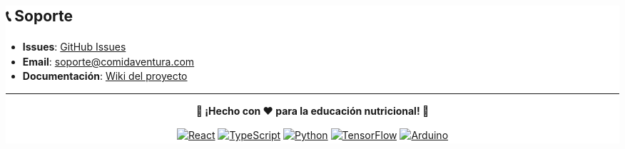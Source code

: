 ## 📞 Soporte

- **Issues**: [GitHub Issues](https://github.com/tu-usuario/ComidaVentura-1/issues)
- **Email**: soporte@comidaventura.com
- **Documentación**: [Wiki del proyecto](https://github.com/tu-usuario/ComidaVentura-1/wiki)

---

<div align="center">

**🌟 ¡Hecho con ❤️ para la educación nutricional! 🌟**

[![React](https://img.shields.io/badge/React-20232A?style=for-the-badge&logo=react&logoColor=61DAFB)](https://reactjs.org/)
[![TypeScript](https://img.shields.io/badge/TypeScript-007ACC?style=for-the-badge&logo=typescript&logoColor=white)](https://www.typescriptlang.org/)
[![Python](https://img.shields.io/badge/Python-3776AB?style=for-the-badge&logo=python&logoColor=white)](https://python.org/)
[![TensorFlow](https://img.shields.io/badge/TensorFlow-FF6F00?style=for-the-badge&logo=tensorflow&logoColor=white)](https://tensorflow.org/)
[![Arduino](https://img.shields.io/badge/Arduino-00979D?style=for-the-badge&logo=Arduino&logoColor=white)](https://arduino.cc/)

</div> 